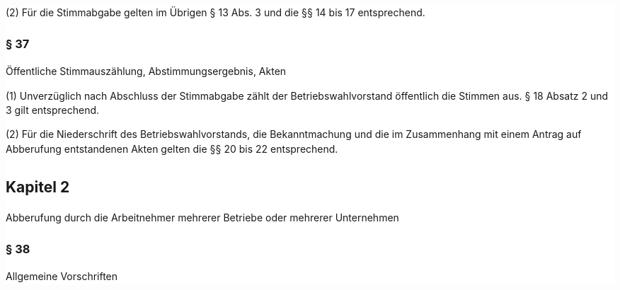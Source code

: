 <div class="jurAbsatz">

(2) Für die Stimmabgabe gelten im Übrigen § 13 Abs. 3 und die §§ 14 bis
17 entsprechend.

</div>

</div>

</div>

</div>

<span id="BJNR139310004BJNE003801119.html"></span>

### § 37  
Öffentliche Stimmauszählung, Abstimmungsergebnis, Akten

<div>

<div class="jnhtml">

<div>

<div class="jurAbsatz">

(1) Unverzüglich nach Abschluss der Stimmabgabe zählt der
Betriebswahlvorstand öffentlich die Stimmen aus. § 18 Absatz 2 und 3
gilt entsprechend.

</div>

<div class="jurAbsatz">

(2) Für die Niederschrift des Betriebswahlvorstands, die Bekanntmachung
und die im Zusammenhang mit einem Antrag auf Abberufung entstandenen
Akten gelten die §§ 20 bis 22 entsprechend.

</div>

</div>

</div>

</div>

<span id="BJNR139310004BJNG001100000.html"></span>

## Kapitel 2  
Abberufung durch die Arbeitnehmer mehrerer Betriebe oder mehrerer Unternehmen

<span id="BJNR139310004BJNE003900000.html"></span>

### § 38  
Allgemeine Vorschriften

<div>

<div class="jnhtml">

